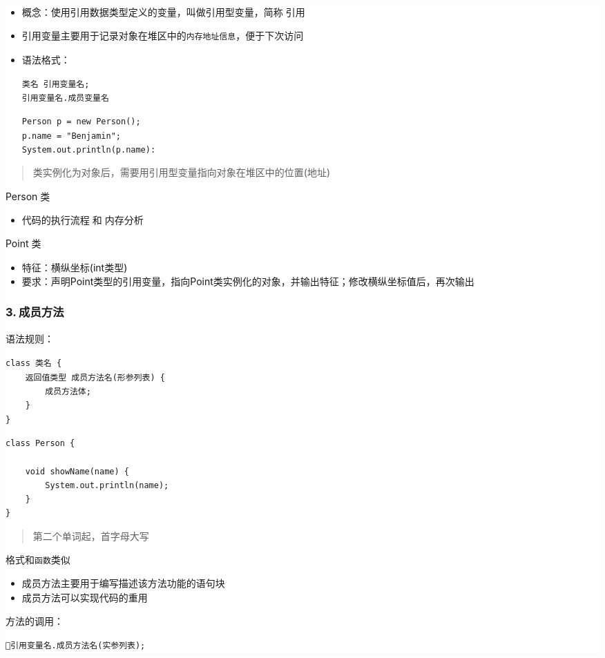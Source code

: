 - 概念：使用引用数据类型定义的变量，叫做引用型变量，简称 引用
- 引用变量主要用于记录对象在堆区中的`内存地址信息`，便于下次访问

- 语法格式：

    ```
    类名 引用变量名;
    引用变量名.成员变量名
    ```

    ```
    Person p = new Person();
    p.name = "Benjamin";
    System.out.println(p.name):
    ```

> 类实例化为对象后，需要用引用型变量指向对象在堆区中的位置(地址)

Person 类

- 代码的执行流程 和 内存分析

Point 类

- 特征：横纵坐标(int类型)
- 要求：声明Point类型的引用变量，指向Point类实例化的对象，并输出特征；修改横纵坐标值后，再次输出


### 3. 成员方法

语法规则：

```
class 类名 {
    返回值类型 成员方法名(形参列表) {
        成员方法体;
    }
}
```

```
class Person {

    void showName(name) {
        System.out.println(name);
    }
}
```

> 第二个单词起，首字母大写


格式和`函数`类似

- 成员方法主要用于编写描述该方法功能的语句块
- 成员方法可以实现代码的重用

方法的调用：

```
引用变量名.成员方法名(实参列表);
```
